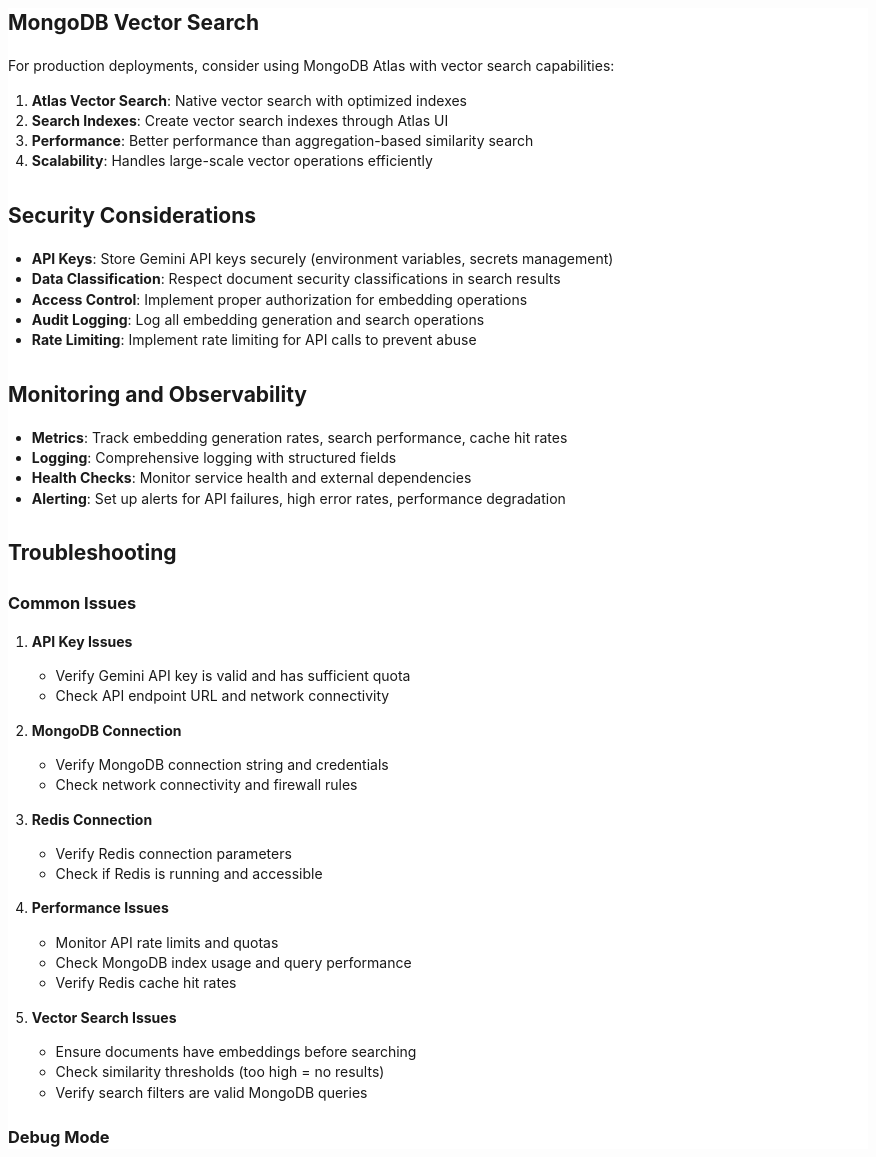 ## MongoDB Vector Search

For production deployments, consider using MongoDB Atlas with vector search capabilities:

1. **Atlas Vector Search**: Native vector search with optimized indexes
2. **Search Indexes**: Create vector search indexes through Atlas UI
3. **Performance**: Better performance than aggregation-based similarity search
4. **Scalability**: Handles large-scale vector operations efficiently

## Security Considerations

- **API Keys**: Store Gemini API keys securely (environment variables, secrets management)
- **Data Classification**: Respect document security classifications in search results
- **Access Control**: Implement proper authorization for embedding operations
- **Audit Logging**: Log all embedding generation and search operations
- **Rate Limiting**: Implement rate limiting for API calls to prevent abuse

## Monitoring and Observability

- **Metrics**: Track embedding generation rates, search performance, cache hit rates
- **Logging**: Comprehensive logging with structured fields
- **Health Checks**: Monitor service health and external dependencies
- **Alerting**: Set up alerts for API failures, high error rates, performance degradation

## Troubleshooting

### Common Issues

1. **API Key Issues**
   - Verify Gemini API key is valid and has sufficient quota
   - Check API endpoint URL and network connectivity

2. **MongoDB Connection**
   - Verify MongoDB connection string and credentials
   - Check network connectivity and firewall rules

3. **Redis Connection**
   - Verify Redis connection parameters
   - Check if Redis is running and accessible

4. **Performance Issues**
   - Monitor API rate limits and quotas
   - Check MongoDB index usage and query performance
   - Verify Redis cache hit rates

5. **Vector Search Issues**
   - Ensure documents have embeddings before searching
   - Check similarity thresholds (too high = no results)
   - Verify search filters are valid MongoDB queries

### Debug Mode
